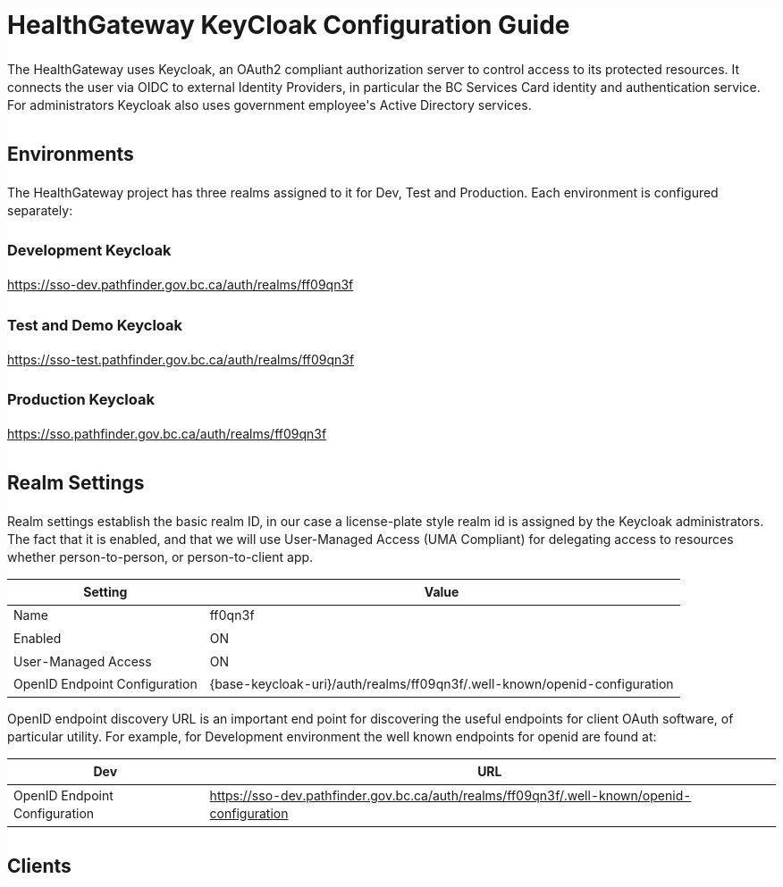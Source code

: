 # HealthGateway KeyCloak Configuration Guide

The HealthGateway uses Keycloak, an OAuth2 compliant authorization server to control access to its protected resources. It connects the user via OIDC to external Identity Providers, in particular the BC Services Card identity and authentication service. For administrators Keycloak also uses government employee's Active Directory services.

## Environments

The HealthGateway project has three realms assigned to it for Dev, Test and Production. Each environment is configured separately:

### Development Keycloak

<https://sso-dev.pathfinder.gov.bc.ca/auth/realms/ff09qn3f>

### Test and Demo Keycloak

<https://sso-test.pathfinder.gov.bc.ca/auth/realms/ff09qn3f>

### Production Keycloak

<https://sso.pathfinder.gov.bc.ca/auth/realms/ff09qn3f>

## Realm Settings

Realm settings establish the basic realm ID, in our case a license-plate style realm id is assigned by the Keycloak administrators. The fact that it is enabled, and that we will use User-Managed Access (UMA Compliant) for delegating access to resources whether person-to-person, or person-to-client app.

| Setting                       | Value                                                                     |
| ----------------------------- | ------------------------------------------------------------------------- |
| Name                          | ff0qn3f                                                                   |
| Enabled                       | ON                                                                        |
| User-Managed Access           | ON                                                                        |
| OpenID Endpoint Configuration | {base-keycloak-uri}/auth/realms/ff09qn3f/.well-known/openid-configuration |

OpenID endpoint discovery URL is an important end point for discovering the useful endpoints for client OAuth software, of particular utility. For example, for Development environment the well known endpoints for openid are found at:

| Dev                           | URL                                                                                          |
| ----------------------------- | -------------------------------------------------------------------------------------------- |
| OpenID Endpoint Configuration | <https://sso-dev.pathfinder.gov.bc.ca/auth/realms/ff09qn3f/.well-known/openid-configuration> |

## Clients

